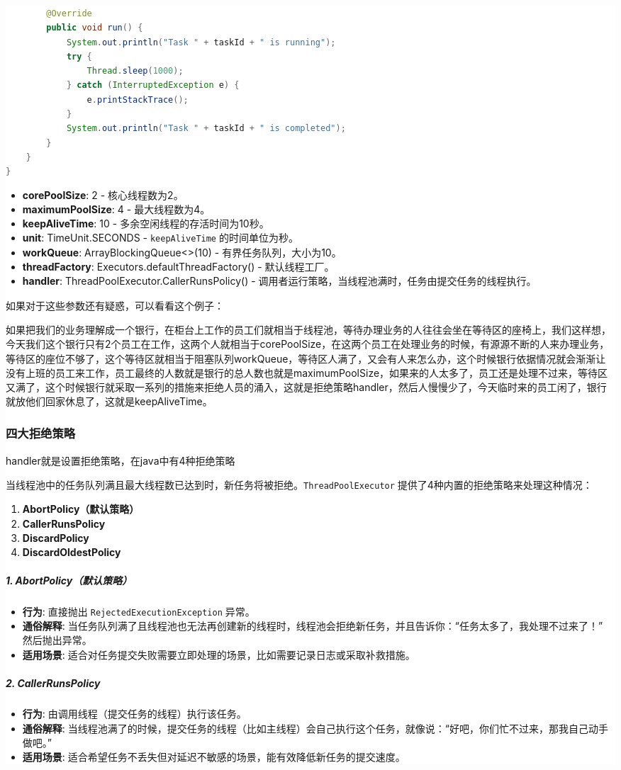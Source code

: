 ```java
        @Override
        public void run() {
            System.out.println("Task " + taskId + " is running");
            try {
                Thread.sleep(1000);
            } catch (InterruptedException e) {
                e.printStackTrace();
            }
            System.out.println("Task " + taskId + " is completed");
        }
    }
}

```

- **corePoolSize**: 2 - 核心线程数为2。
- **maximumPoolSize**: 4 - 最大线程数为4。
- **keepAliveTime**: 10 - 多余空闲线程的存活时间为10秒。
- **unit**: TimeUnit.SECONDS - `keepAliveTime` 的时间单位为秒。
- **workQueue**: ArrayBlockingQueue<>(10) - 有界任务队列，大小为10。
- **threadFactory**: Executors.defaultThreadFactory() - 默认线程工厂。
- **handler**: ThreadPoolExecutor.CallerRunsPolicy() - 调用者运行策略，当线程池满时，任务由提交任务的线程执行。



如果对于这些参数还有疑惑，可以看看这个例子：

如果把我们的业务理解成一个银行，在柜台上工作的员工们就相当于线程池，等待办理业务的人往往会坐在等待区的座椅上，我们这样想，今天我们这个银行只有2个员工在工作，这两个人就相当于corePoolSize，在这两个员工在处理业务的时候，有源源不断的人来办理业务，等待区的座位不够了，这个等待区就相当于阻塞队列workQueue，等待区人满了，又会有人来怎么办，这个时候银行依据情况就会渐渐让没有上班的员工来工作，员工最终的人数就是银行的总人数也就是maximumPoolSize，如果来的人太多了，员工还是处理不过来，等待区又满了，这个时候银行就采取一系列的措施来拒绝人员的涌入，这就是拒绝策略handler，然后人慢慢少了，今天临时来的员工闲了，银行就放他们回家休息了，这就是keepAliveTime。

### 四大拒绝策略

handler就是设置拒绝策略，在java中有4种拒绝策略

当线程池中的任务队列满且最大线程数已达到时，新任务将被拒绝。`ThreadPoolExecutor` 提供了4种内置的拒绝策略来处理这种情况：

1. **AbortPolicy（默认策略）**
2. **CallerRunsPolicy**
3. **DiscardPolicy**
4. **DiscardOldestPolicy**

##### 1. AbortPolicy（默认策略）

- **行为**: 直接抛出 `RejectedExecutionException` 异常。
- **通俗解释**: 当任务队列满了且线程池也无法再创建新的线程时，线程池会拒绝新任务，并且告诉你：“任务太多了，我处理不过来了！” 然后抛出异常。
- **适用场景**: 适合对任务提交失败需要立即处理的场景，比如需要记录日志或采取补救措施。

##### 2. CallerRunsPolicy

- **行为**: 由调用线程（提交任务的线程）执行该任务。
- **通俗解释**: 当线程池满了的时候，提交任务的线程（比如主线程）会自己执行这个任务，就像说：“好吧，你们忙不过来，那我自己动手做吧。”
- **适用场景**: 适合希望任务不丢失但对延迟不敏感的场景，能有效降低新任务的提交速度。
